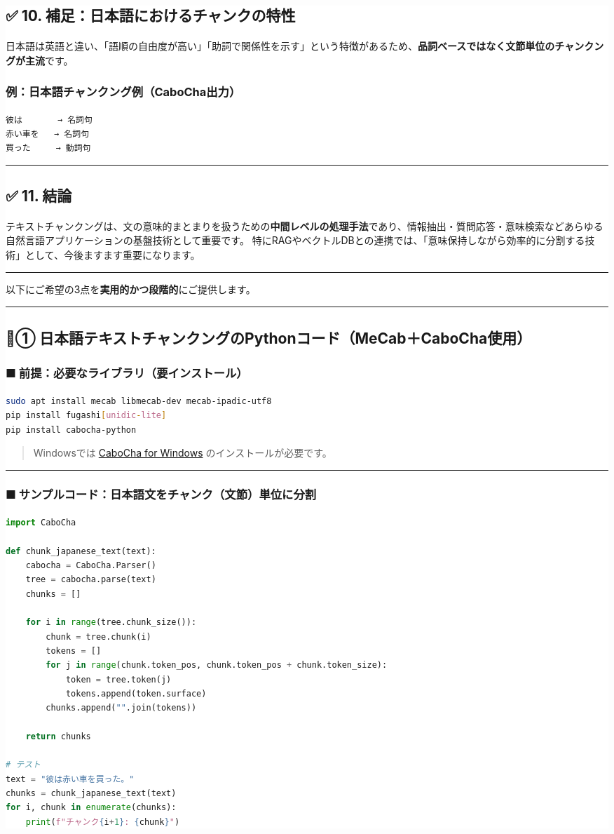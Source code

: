 
## ✅ 10. 補足：日本語におけるチャンクの特性

日本語は英語と違い、「語順の自由度が高い」「助詞で関係性を示す」という特徴があるため、**品詞ベースではなく文節単位のチャンクングが主流**です。

### 例：日本語チャンクング例（CaboCha出力）

```
彼は       → 名詞句
赤い車を   → 名詞句
買った     → 動詞句
```

---

## ✅ 11. 結論

テキストチャンクングは、文の意味的まとまりを扱うための**中間レベルの処理手法**であり、情報抽出・質問応答・意味検索などあらゆる自然言語アプリケーションの基盤技術として重要です。
特にRAGやベクトルDBとの連携では、「意味保持しながら効率的に分割する技術」として、今後ますます重要になります。

---

以下にご希望の3点を**実用的かつ段階的**にご提供します。

---

## 📌① 日本語テキストチャンクングのPythonコード（MeCab＋CaboCha使用）

### ■ 前提：必要なライブラリ（要インストール）

```bash
sudo apt install mecab libmecab-dev mecab-ipadic-utf8
pip install fugashi[unidic-lite]
pip install cabocha-python
```

> Windowsでは [CaboCha for Windows](https://taku910.github.io/cabocha/) のインストールが必要です。

---

### ■ サンプルコード：日本語文をチャンク（文節）単位に分割

```python
import CaboCha

def chunk_japanese_text(text):
    cabocha = CaboCha.Parser()
    tree = cabocha.parse(text)
    chunks = []

    for i in range(tree.chunk_size()):
        chunk = tree.chunk(i)
        tokens = []
        for j in range(chunk.token_pos, chunk.token_pos + chunk.token_size):
            token = tree.token(j)
            tokens.append(token.surface)
        chunks.append("".join(tokens))
    
    return chunks

# テスト
text = "彼は赤い車を買った。"
chunks = chunk_japanese_text(text)
for i, chunk in enumerate(chunks):
    print(f"チャンク{i+1}: {chunk}")
```
